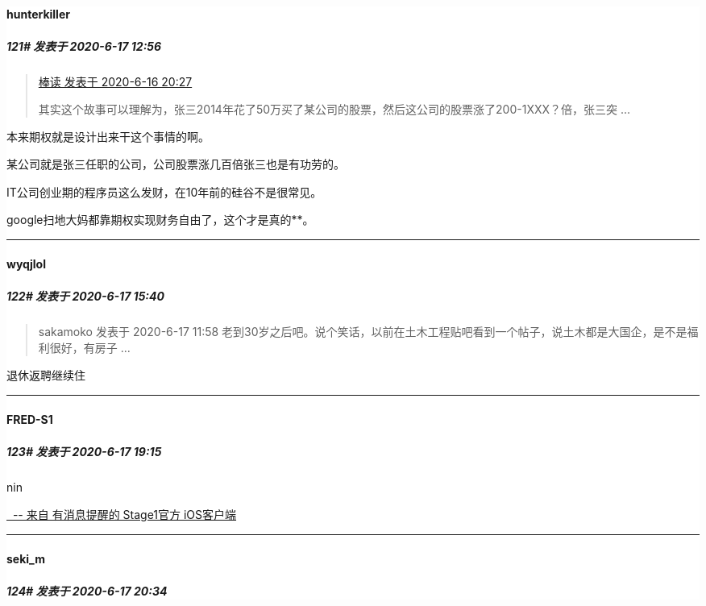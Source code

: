 ####  hunterkiller  
##### 121#       发表于 2020-6-17 12:56



<blockquote><a href="httphttps://bbs.saraba1st.com/2b/forum.php?mod=redirect&amp;goto=findpost&amp;pid=47830369&amp;ptid=1942139" target="_blank">棒读 发表于 2020-6-16 20:27</a>

其实这个故事可以理解为，张三2014年花了50万买了某公司的股票，然后这公司的股票涨了200-1XXX？倍，张三突 ...</blockquote>
本来期权就是设计出来干这个事情的啊。


某公司就是张三任职的公司，公司股票涨几百倍张三也是有功劳的。


IT公司创业期的程序员这么发财，在10年前的硅谷不是很常见。


google扫地大妈都靠期权实现财务自由了，这个才是真的**。







-----

####  wyqjlol  
##### 122#       发表于 2020-6-17 15:40



<blockquote>sakamoko 发表于 2020-6-17 11:58
老到30岁之后吧。说个笑话，以前在土木工程贴吧看到一个帖子，说土木都是大国企，是不是福利很好，有房子 ...</blockquote>
退休返聘继续住







-----

####  FRED-S1  
##### 123#       发表于 2020-6-17 19:15




nin

[  -- 来自 有消息提醒的 Stage1官方 iOS客户端](https://itunes.apple.com/fi/app/saraba1st/id1221237470?mt=8)







-----

####  seki_m  
##### 124#       发表于 2020-6-17 20:34


